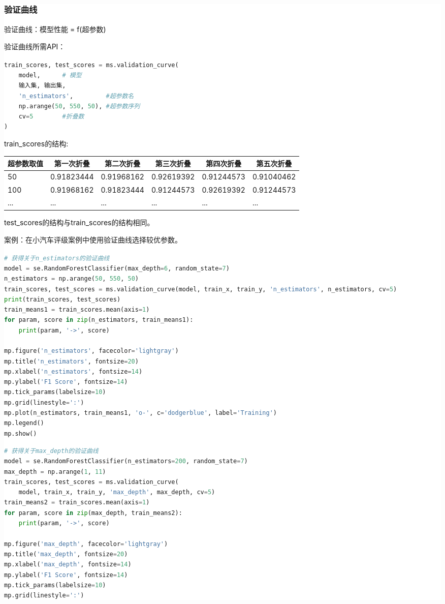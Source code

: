 ### 验证曲线

验证曲线：模型性能 = f(超参数)

验证曲线所需API：

```python
train_scores, test_scores = ms.validation_curve(
    model,		# 模型 
    输入集, 输出集, 
    'n_estimators', 		#超参数名
    np.arange(50, 550, 50),	#超参数序列
    cv=5		#折叠数
)
```

train_scores的结构:

| 超参数取值 | 第一次折叠 | 第二次折叠 | 第三次折叠 | 第四次折叠 | 第五次折叠 |
| ---------- | ---------- | ---------- | ---------- | ---------- | ---------- |
| 50         | 0.91823444 | 0.91968162 | 0.92619392 | 0.91244573 | 0.91040462 |
| 100        | 0.91968162 | 0.91823444 | 0.91244573 | 0.92619392 | 0.91244573 |
| ...        | ...        | ...        | ...        | ...        | ...        |

test_scores的结构与train_scores的结构相同。

案例：在小汽车评级案例中使用验证曲线选择较优参数。

```python
# 获得关于n_estimators的验证曲线
model = se.RandomForestClassifier(max_depth=6, random_state=7)
n_estimators = np.arange(50, 550, 50)
train_scores, test_scores = ms.validation_curve(model, train_x, train_y, 'n_estimators', n_estimators, cv=5)
print(train_scores, test_scores)
train_means1 = train_scores.mean(axis=1)
for param, score in zip(n_estimators, train_means1):
    print(param, '->', score)

mp.figure('n_estimators', facecolor='lightgray')
mp.title('n_estimators', fontsize=20)
mp.xlabel('n_estimators', fontsize=14)
mp.ylabel('F1 Score', fontsize=14)
mp.tick_params(labelsize=10)
mp.grid(linestyle=':')
mp.plot(n_estimators, train_means1, 'o-', c='dodgerblue', label='Training')
mp.legend()
mp.show()
```

```python
# 获得关于max_depth的验证曲线
model = se.RandomForestClassifier(n_estimators=200, random_state=7)
max_depth = np.arange(1, 11)
train_scores, test_scores = ms.validation_curve(
    model, train_x, train_y, 'max_depth', max_depth, cv=5)
train_means2 = train_scores.mean(axis=1)
for param, score in zip(max_depth, train_means2):
    print(param, '->', score)

mp.figure('max_depth', facecolor='lightgray')
mp.title('max_depth', fontsize=20)
mp.xlabel('max_depth', fontsize=14)
mp.ylabel('F1 Score', fontsize=14)
mp.tick_params(labelsize=10)
mp.grid(linestyle=':')
```
